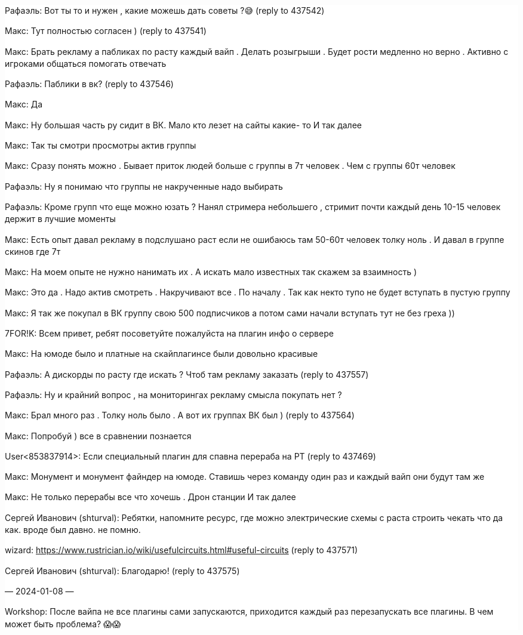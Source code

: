 Рафаэль: Вот ты то и нужен , какие можешь дать советы ?😅 (reply to 437542)

Макс: Тут полностью согласен ) (reply to 437541)

Макс: Брать рекламу а пабликах по расту каждый вайп . Делать розыгрыши . Будет рости медленно но верно . Активно с игроками общаться помогать отвечать

Рафаэль: Паблики в вк? (reply to 437546)

Макс: Да

Макс: Ну большая часть ру сидит в ВК. Мало кто лезет на сайты какие- то И так далее

Макс: Так ты смотри просмотры актив группы

Макс: Сразу понять можно . Бывает приток людей больше с группы в 7т человек . Чем с группы 60т человек

Рафаэль: Ну я понимаю что группы не накрученные надо выбирать

Рафаэль: Кроме групп что еще можно юзать ? Нанял стримера небольшего , стримит почти каждый день 10-15 человек держит в лучшие моменты

Макс: Есть опыт давал рекламу в подслушано раст если не ошибаюсь там 50-60т человек толку ноль . И давал в группе скинов где 7т

Макс: На моем опыте не нужно нанимать их . А искать мало известных так скажем за взаимность )

Макс: Это да . Надо актив смотреть . Накручивают все . По началу . Так как некто тупо не будет вступать в пустую группу

Макс: Я так же покупал в ВК группу свою 500 подписчиков а потом сами начали вступать тут не без греха ))

7FOR!K: Всем привет, ребят посоветуйте пожалуйста на плагин инфо о сервере

Макс: На юмоде было и платные на скайплагинсе были довольно красивые

Рафаэль: А дискорды по расту где искать ? Чтоб там рекламу заказать (reply to 437557)

Рафаэль: Ну и крайний вопрос , на мониторингах рекламу смысла покупать нет ?

Макс: Брал много раз . Толку ноль было . А вот их группах ВК был ) (reply to 437564)

Макс: Попробуй ) все в сравнении познается

User<853837914>: Если специальный плагин для спавна перераба на РТ (reply to 437469)

Макс: Монумент и монумент файндер на юмоде. Ставишь через команду один раз и каждый вайп они будут там же

Макс: Не только перерабы все что хочешь . Дрон станции И так далее

Сергей Иванович (shturval): Ребятки, напомните ресурс, где можно электрические схемы с раста строить чекать что да как. вроде был давно. не помню.

wizard: https://www.rustrician.io/wiki/usefulcircuits.html#useful-circuits (reply to 437571)

Сергей Иванович (shturval): Благодарю! (reply to 437575)

— 2024-01-08 —

Workshop: После вайпа не все плагины сами запускаются, приходится каждый раз перезапускать все плагины. В чем может быть проблема? 😱😱
